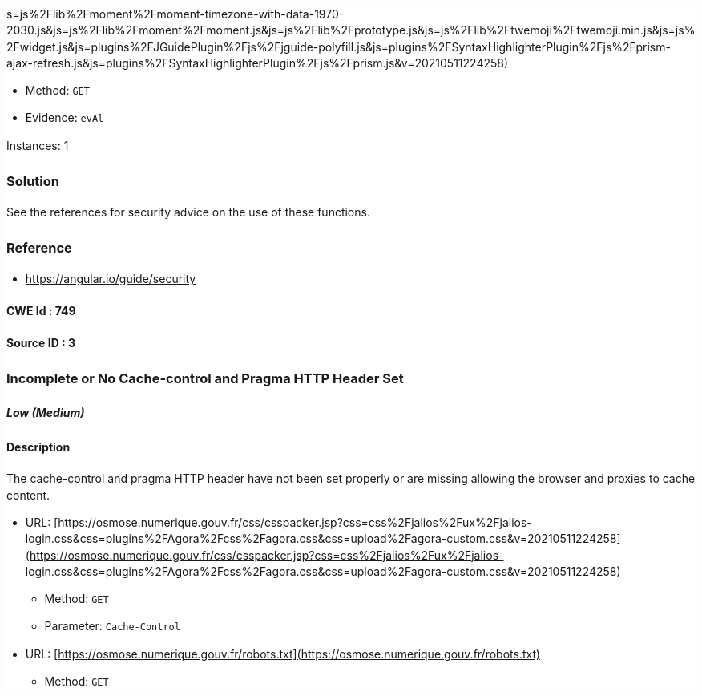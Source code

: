 s=js%2Flib%2Fmoment%2Fmoment-timezone-with-data-1970-2030.js&js=js%2Flib%2Fmoment%2Fmoment.js&js=js%2Flib%2Fprototype.js&js=js%2Flib%2Ftwemoji%2Ftwemoji.min.js&js=js%2Fwidget.js&js=plugins%2FJGuidePlugin%2Fjs%2Fjguide-polyfill.js&js=plugins%2FSyntaxHighlighterPlugin%2Fjs%2Fprism-ajax-refresh.js&js=plugins%2FSyntaxHighlighterPlugin%2Fjs%2Fprism.js&v=20210511224258)
  
  
  * Method: `GET`
  
  
  * Evidence: `evAl`
  
  
  
  
Instances: 1
  
### Solution
<p>See the references for security advice on the use of these functions.</p>
  
### Reference
* https://angular.io/guide/security

  
#### CWE Id : 749
  
#### Source ID : 3

  
  
  
  
### Incomplete or No Cache-control and Pragma HTTP Header Set
##### Low (Medium)
  
  
  
  
#### Description
<p>The cache-control and pragma HTTP header have not been set properly or are missing allowing the browser and proxies to cache content.</p>
  
  
  
* URL: [https://osmose.numerique.gouv.fr/css/csspacker.jsp?css=css%2Fjalios%2Fux%2Fjalios-login.css&css=plugins%2FAgora%2Fcss%2Fagora.css&css=upload%2Fagora-custom.css&v=20210511224258](https://osmose.numerique.gouv.fr/css/csspacker.jsp?css=css%2Fjalios%2Fux%2Fjalios-login.css&css=plugins%2FAgora%2Fcss%2Fagora.css&css=upload%2Fagora-custom.css&v=20210511224258)
  
  
  * Method: `GET`
  
  
  * Parameter: `Cache-Control`
  
  
  
  
* URL: [https://osmose.numerique.gouv.fr/robots.txt](https://osmose.numerique.gouv.fr/robots.txt)
  
  
  * Method: `GET`
  
  